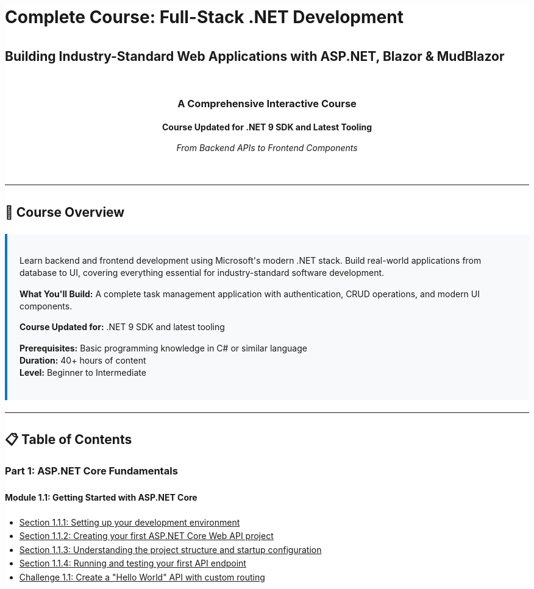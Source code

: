 # Complete Course: Full-Stack .NET Development
## Building Industry-Standard Web Applications with ASP.NET, Blazor & MudBlazor

<div style="text-align: center; margin: 50px 0;">
<h3>A Comprehensive Interactive Course</h3>
<p><strong>Course Updated for .NET 9 SDK and Latest Tooling</strong></p>
<p><em>From Backend APIs to Frontend Components</em></p>
</div>

<div style="page-break-after: always;"></div>

---

## 🎯 Course Overview

<div style="background-color: #f8f9fa; padding: 20px; border-left: 4px solid #007acc; margin: 20px 0;">

Learn backend and frontend development using Microsoft's modern .NET stack. Build real-world applications from database to UI, covering everything essential for industry-standard software development.

**What You'll Build:** A complete task management application with authentication, CRUD operations, and modern UI components.

**Course Updated for:** .NET 9 SDK and latest tooling

**Prerequisites:** Basic programming knowledge in C# or similar language  
**Duration:** 40+ hours of content  
**Level:** Beginner to Intermediate  

</div>

<div style="page-break-after: always;"></div>

---

## 📋 Table of Contents

<div style="font-size: 14px; line-height: 1.6;">

### **Part 1: ASP.NET Core Fundamentals**
#### Module 1.1: Getting Started with ASP.NET Core
- [Section 1.1.1: Setting up your development environment](#section-111-setting-up-your-development-environment-visual-studiovs-code)
- [Section 1.1.2: Creating your first ASP.NET Core Web API project](#section-112-creating-your-first-aspnet-core-web-api-project)
- [Section 1.1.3: Understanding the project structure and startup configuration](#section-113-understanding-the-project-structure-and-startup-configuration)
- [Section 1.1.4: Running and testing your first API endpoint](#section-114-running-and-testing-your-first-api-endpoint)
- [Challenge 1.1: Create a "Hello World" API with custom routing](#challenge-11-create-a-hello-world-api-with-custom-routing)
